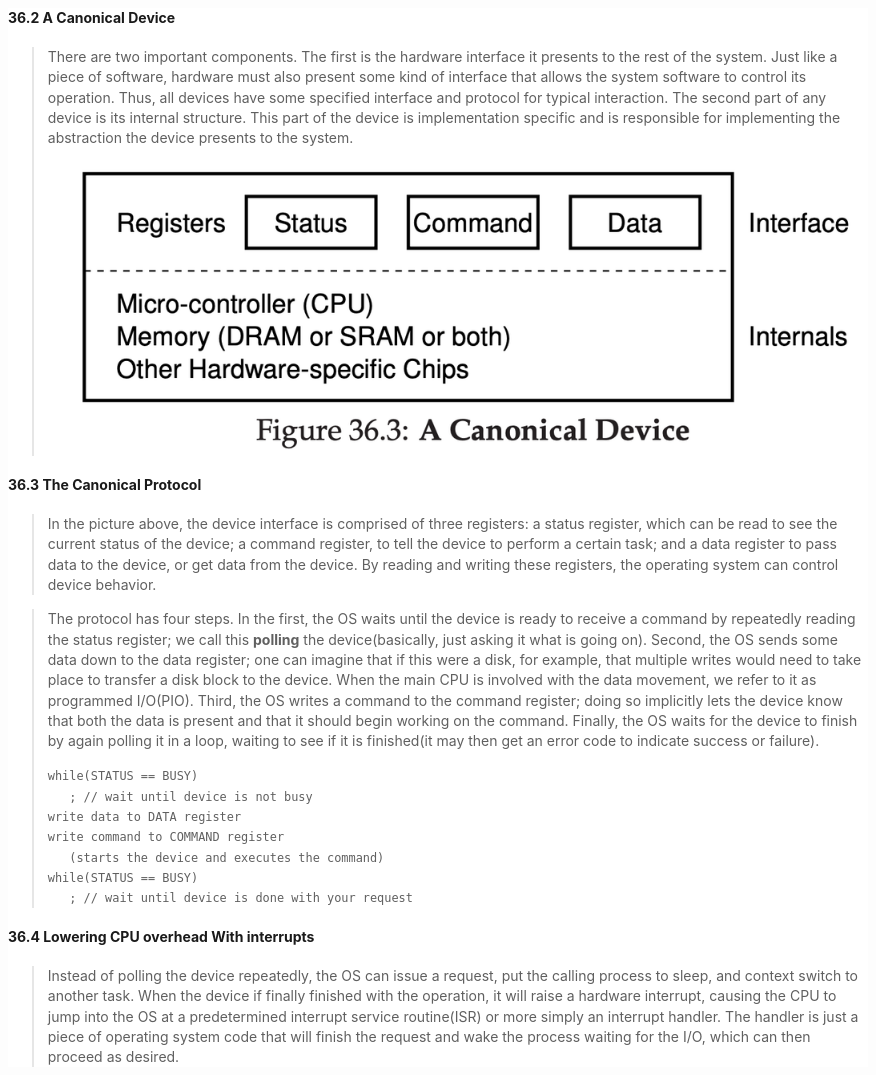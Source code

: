 #### 36.2 A Canonical Device
> There are two important components. The first is the hardware interface it presents to the rest of the system. Just like a piece of software, hardware must also present some kind of interface that allows the system software to control its operation. Thus, all devices have some specified interface and protocol for typical interaction.
> The second part of any device is its internal structure. This part of the device is implementation specific and is responsible for implementing the abstraction the device presents to the system.
> ![](img/363.png)

#### 36.3 The Canonical Protocol
> In the picture above, the device interface is comprised of three registers: a status register, which can be read to see the current status of the device; a command register, to tell the device to perform a certain task; and a data register to pass data to the device, or get data from the device. By reading and writing these registers, the operating system can control device behavior.

> The protocol has four steps. In the first, the OS waits until the device is ready to receive a command by repeatedly reading the status register; we call this **polling** the device(basically, just asking it what is going on). Second, the OS sends some data down to the data register; one can imagine that if this were a disk, for example, that multiple writes would need to take place to transfer a disk block to the device. When the main CPU is involved with the data movement, we refer to it as programmed I/O(PIO). Third, the OS writes a command to the command register; doing so implicitly lets the device know that both the data is present and that it should begin working on the command. Finally, the OS waits for the device to finish by again polling it in a loop, waiting to see if it is finished(it may then get an error code to indicate success or failure).
>```
> while(STATUS == BUSY)
>    ; // wait until device is not busy
> write data to DATA register
> write command to COMMAND register
>    (starts the device and executes the command)
> while(STATUS == BUSY)
>    ; // wait until device is done with your request
>```

#### 36.4 Lowering CPU overhead With interrupts
> Instead of polling the device repeatedly, the OS can issue a request, put the calling process to sleep, and context switch to another task. When the device if finally finished with the operation, it will raise a hardware interrupt, causing the CPU to jump into the OS at a predetermined interrupt service routine(ISR) or more simply an interrupt handler. The handler is just a piece of operating system code that will finish the request and wake the process waiting for the I/O, which can then proceed as desired.
